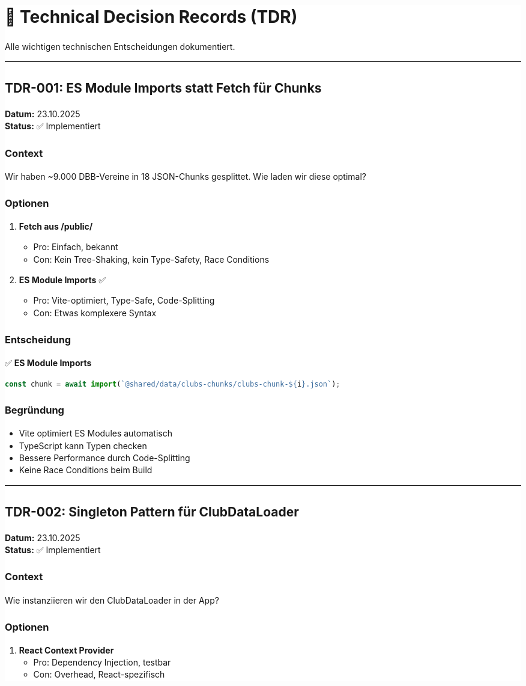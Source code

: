 # 📝 Technical Decision Records (TDR)

Alle wichtigen technischen Entscheidungen dokumentiert.

---

## TDR-001: ES Module Imports statt Fetch für Chunks
**Datum:** 23.10.2025  
**Status:** ✅ Implementiert

### Context
Wir haben ~9.000 DBB-Vereine in 18 JSON-Chunks gesplittet. Wie laden wir diese optimal?

### Optionen
1. **Fetch aus /public/**
   - Pro: Einfach, bekannt
   - Con: Kein Tree-Shaking, kein Type-Safety, Race Conditions

2. **ES Module Imports** ✅
   - Pro: Vite-optimiert, Type-Safe, Code-Splitting
   - Con: Etwas komplexere Syntax

### Entscheidung
✅ **ES Module Imports**

```typescript
const chunk = await import(`@shared/data/clubs-chunks/clubs-chunk-${i}.json`);
```

### Begründung
- Vite optimiert ES Modules automatisch
- TypeScript kann Typen checken
- Bessere Performance durch Code-Splitting
- Keine Race Conditions beim Build

---

## TDR-002: Singleton Pattern für ClubDataLoader
**Datum:** 23.10.2025  
**Status:** ✅ Implementiert

### Context
Wie instanziieren wir den ClubDataLoader in der App?

### Optionen
1. **React Context Provider**
   - Pro: Dependency Injection, testbar
   - Con: Overhead, React-spezifisch
